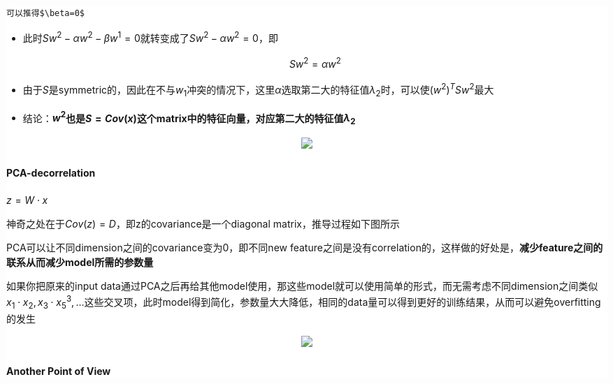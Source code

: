 	可以推得$\beta=0$

- 此时$Sw^2-\alpha w^2-\beta w^1=0$就转变成了$Sw^2-\alpha w^2=0$，即

    $$
    Sw^2=\alpha w^2
    $$

- 由于$S$是symmetric的，因此在不与$w_1$冲突的情况下，这里$\alpha$选取第二大的特征值$\lambda_2$时，可以使$(w^2)^TSw^2$最大

- 结论：**$w^2$也是$S=Cov(x)$这个matrix中的特征向量，对应第二大的特征值$\lambda_2$**

<center><img src="https://gitee.com/Sakura-gh/ML-notes/raw/master/img/cov2.png" width="60%"/></center>

#### PCA-decorrelation

$z=W\cdot x$

神奇之处在于$Cov(z)=D$，即z的covariance是一个diagonal matrix，推导过程如下图所示

PCA可以让不同dimension之间的covariance变为0，即不同new feature之间是没有correlation的，这样做的好处是，**减少feature之间的联系从而减少model所需的参数量**

如果你把原来的input data通过PCA之后再给其他model使用，那这些model就可以使用简单的形式，而无需考虑不同dimension之间类似$x_1\cdot x_2,x_3\cdot x_5^3,...$这些交叉项，此时model得到简化，参数量大大降低，相同的data量可以得到更好的训练结果，从而可以避免overfitting的发生

<center><img src="https://gitee.com/Sakura-gh/ML-notes/raw/master/img/cov3.png" width="60%"/></center>

#### Another Point of View

